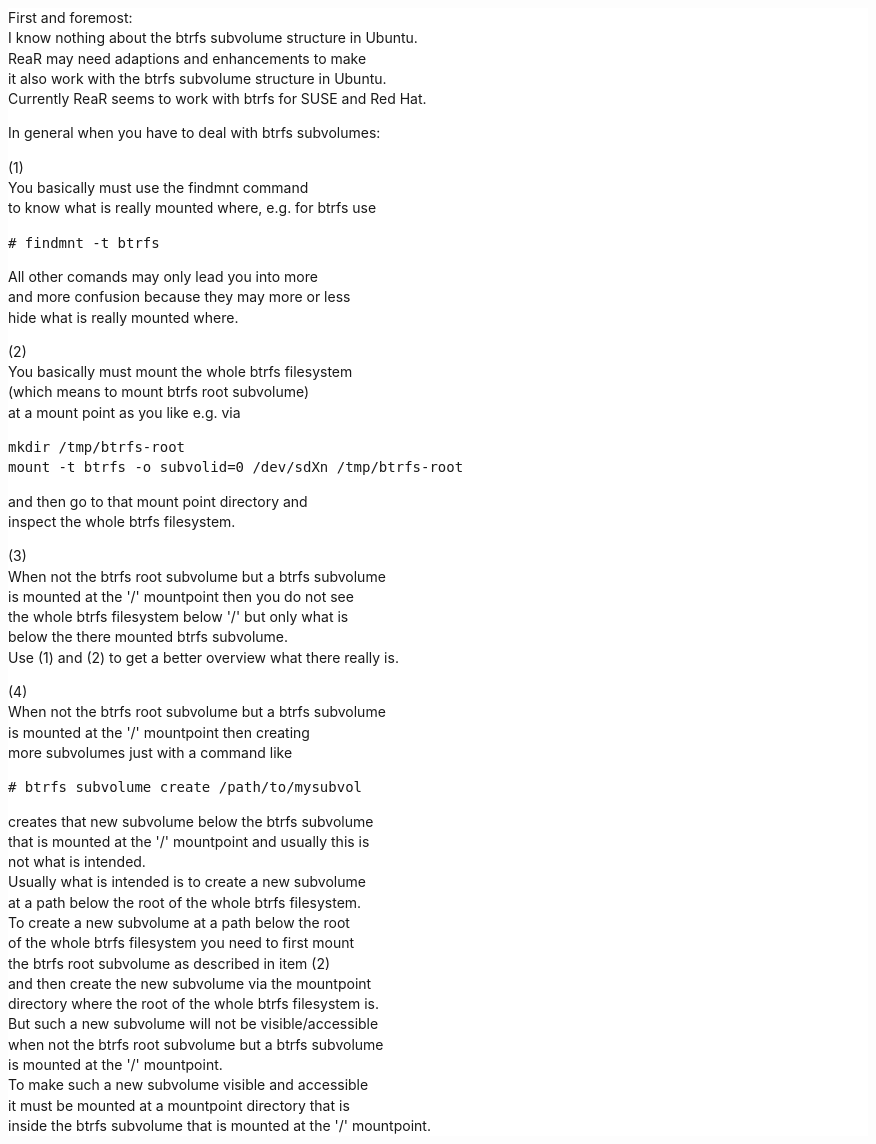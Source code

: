 First and foremost:  
I know nothing about the btrfs subvolume structure in Ubuntu.  
ReaR may need adaptions and enhancements to make  
it also work with the btrfs subvolume structure in Ubuntu.  
Currently ReaR seems to work with btrfs for SUSE and Red Hat.

In general when you have to deal with btrfs subvolumes:

(1)  
You basically must use the findmnt command  
to know what is really mounted where, e.g. for btrfs use

<pre>
# findmnt -t btrfs
</pre>

All other comands may only lead you into more  
and more confusion because they may more or less  
hide what is really mounted where.

(2)  
You basically must mount the whole btrfs filesystem  
(which means to mount btrfs root subvolume)  
at a mount point as you like e.g. via

<pre>
mkdir /tmp/btrfs-root
mount -t btrfs -o subvolid=0 /dev/sdXn /tmp/btrfs-root
</pre>

and then go to that mount point directory and  
inspect the whole btrfs filesystem.

(3)  
When not the btrfs root subvolume but a btrfs subvolume  
is mounted at the '/' mountpoint then you do not see  
the whole btrfs filesystem below '/' but only what is  
below the there mounted btrfs subvolume.  
Use (1) and (2) to get a better overview what there really is.

(4)  
When not the btrfs root subvolume but a btrfs subvolume  
is mounted at the '/' mountpoint then creating  
more subvolumes just with a command like

<pre>
# btrfs subvolume create /path/to/mysubvol
</pre>

creates that new subvolume below the btrfs subvolume  
that is mounted at the '/' mountpoint and usually this is  
not what is intended.  
Usually what is intended is to create a new subvolume  
at a path below the root of the whole btrfs filesystem.  
To create a new subvolume at a path below the root  
of the whole btrfs filesystem you need to first mount  
the btrfs root subvolume as described in item (2)  
and then create the new subvolume via the mountpoint  
directory where the root of the whole btrfs filesystem is.  
But such a new subvolume will not be visible/accessible  
when not the btrfs root subvolume but a btrfs subvolume  
is mounted at the '/' mountpoint.  
To make such a new subvolume visible and accessible  
it must be mounted at a mountpoint directory that is  
inside the btrfs subvolume that is mounted at the '/' mountpoint.  